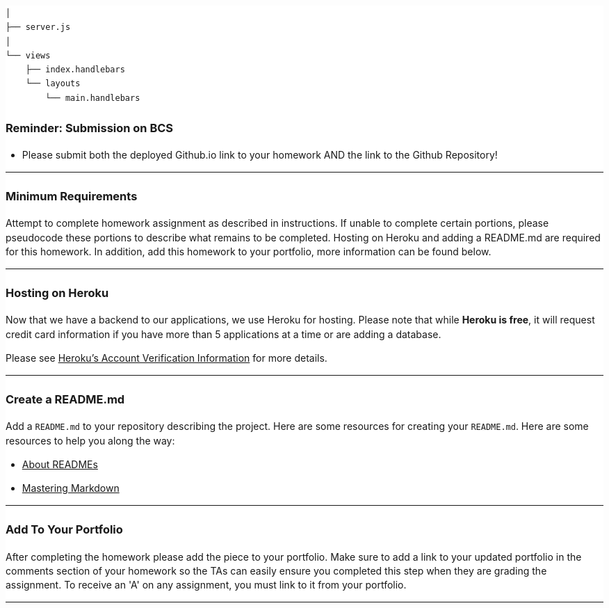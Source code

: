 ```
│
├── server.js
│
└── views
    ├── index.handlebars
    └── layouts
        └── main.handlebars
```

### Reminder: Submission on BCS

- Please submit both the deployed Github.io link to your homework AND the link to the Github Repository!

---

### Minimum Requirements

Attempt to complete homework assignment as described in instructions. If unable to complete certain portions, please pseudocode these portions to describe what remains to be completed. Hosting on Heroku and adding a README.md are required for this homework. In addition, add this homework to your portfolio, more information can be found below.

---

### Hosting on Heroku

Now that we have a backend to our applications, we use Heroku for hosting. Please note that while **Heroku is free**, it will request credit card information if you have more than 5 applications at a time or are adding a database.

Please see [Heroku’s Account Verification Information](https://devcenter.heroku.com/articles/account-verification) for more details.

---

### Create a README.md

Add a `README.md` to your repository describing the project. Here are some resources for creating your `README.md`. Here are some resources to help you along the way:

- [About READMEs](https://help.github.com/articles/about-readmes/)

- [Mastering Markdown](https://guides.github.com/features/mastering-markdown/)

---

### Add To Your Portfolio

After completing the homework please add the piece to your portfolio. Make sure to add a link to your updated portfolio in the comments section of your homework so the TAs can easily ensure you completed this step when they are grading the assignment. To receive an 'A' on any assignment, you must link to it from your portfolio.

---